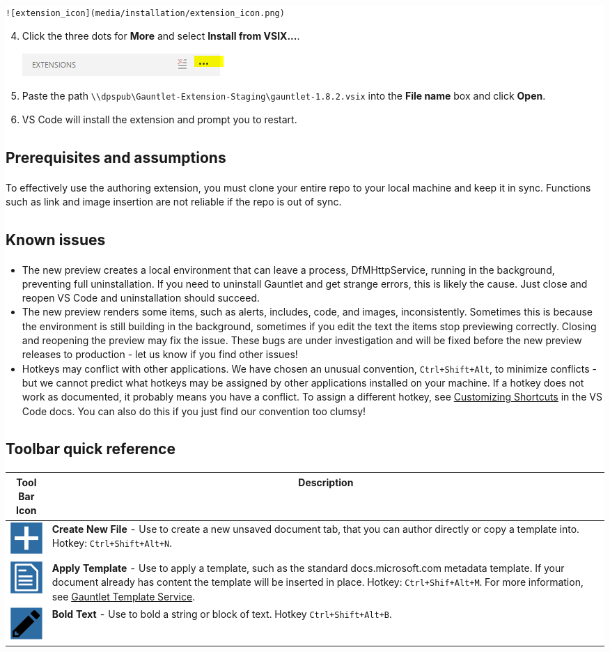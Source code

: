     ![extension_icon](media/installation/extension_icon.png)

4. Click the three dots for **More** and select **Install from VSIX...**.

    ![extension_more](media/installation/extension_more.png)

5. Paste the path `\\dpspub\Gauntlet-Extension-Staging\gauntlet-1.8.2.vsix` into the **File name** box and click **Open**.
6. VS Code will install the extension and prompt you to restart.


## Prerequisites and assumptions

To effectively use the authoring extension, you must clone your entire repo to your local machine and keep it in sync. Functions such as link and image insertion are not reliable if the repo is out of sync.

## Known issues

- The new preview creates a local environment that can leave a process, DfMHttpService, running in the background, preventing full uninstallation. If you need to uninstall Gauntlet and get strange errors, this is likely the cause. Just close and reopen VS Code and uninstallation should succeed.
- The new preview renders some items, such as alerts, includes, code, and images, inconsistently. Sometimes this is because the environment is still building in the background, sometimes if you edit the text the items stop previewing correctly. Closing and reopening the preview may fix the issue. These bugs are under investigation and will be fixed before the new preview releases to production - let us know if you find other issues!
- Hotkeys may conflict with other applications. We have chosen an unusual convention, `Ctrl+Shift+Alt`, to minimize conflicts - but we cannot predict what hotkeys may be assigned by other applications installed on your machine. If a hotkey does not work as documented, it probably means you have a conflict. To assign a different hotkey, see [Customizing Shortcuts](https://code.visualstudio.com/docs/customization/keybindings#_customizing-shortcuts) in the VS Code docs. You can also do this if you just find our convention too clumsy!

## Toolbar quick reference

|Tool Bar Icon |Description  |
|---------|---------|
|![CreateFile](media/ExtensionIcons/CreateFile.png)| **Create New File** - Use to create a new unsaved document tab, that you can author directly or copy a template into.  Hotkey: `Ctrl+Shift+Alt+N`.  |
|![ApplyTemplate](media/ExtensionIcons/ApplyTemplate.png)|**Apply Template** - Use to apply a template, such as the standard docs.microsoft.com metadata template.  If your document already has content the template will be inserted in place. Hotkey: `Ctrl+Shif+Alt+M`. For more information, see [Gauntlet Template Service](gauntlet-templates.md). | 
|![Bold](media/ExtensionIcons/Bold.png)|**Bold Text** - Use to bold a string or block of text. Hotkey `Ctrl+Shift+Alt+B`. | 